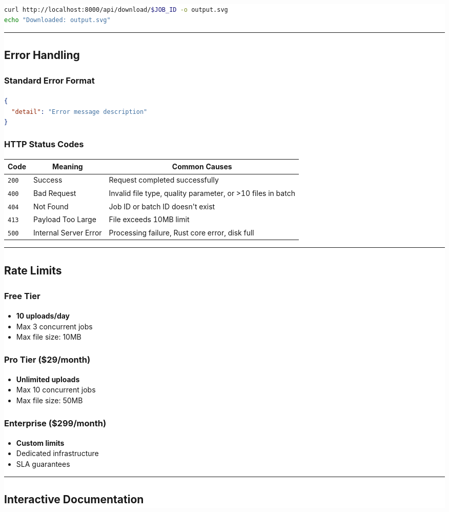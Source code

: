 ```bash
curl http://localhost:8000/api/download/$JOB_ID -o output.svg
echo "Downloaded: output.svg"
```

---

## Error Handling

### Standard Error Format
```json
{
  "detail": "Error message description"
}
```

### HTTP Status Codes
| Code | Meaning | Common Causes |
|------|---------|---------------|
| `200` | Success | Request completed successfully |
| `400` | Bad Request | Invalid file type, quality parameter, or >10 files in batch |
| `404` | Not Found | Job ID or batch ID doesn't exist |
| `413` | Payload Too Large | File exceeds 10MB limit |
| `500` | Internal Server Error | Processing failure, Rust core error, disk full |

---

## Rate Limits

### Free Tier
- **10 uploads/day**
- Max 3 concurrent jobs
- Max file size: 10MB

### Pro Tier ($29/month)
- **Unlimited uploads**
- Max 10 concurrent jobs
- Max file size: 50MB

### Enterprise ($299/month)
- **Custom limits**
- Dedicated infrastructure
- SLA guarantees

---

## Interactive Documentation
